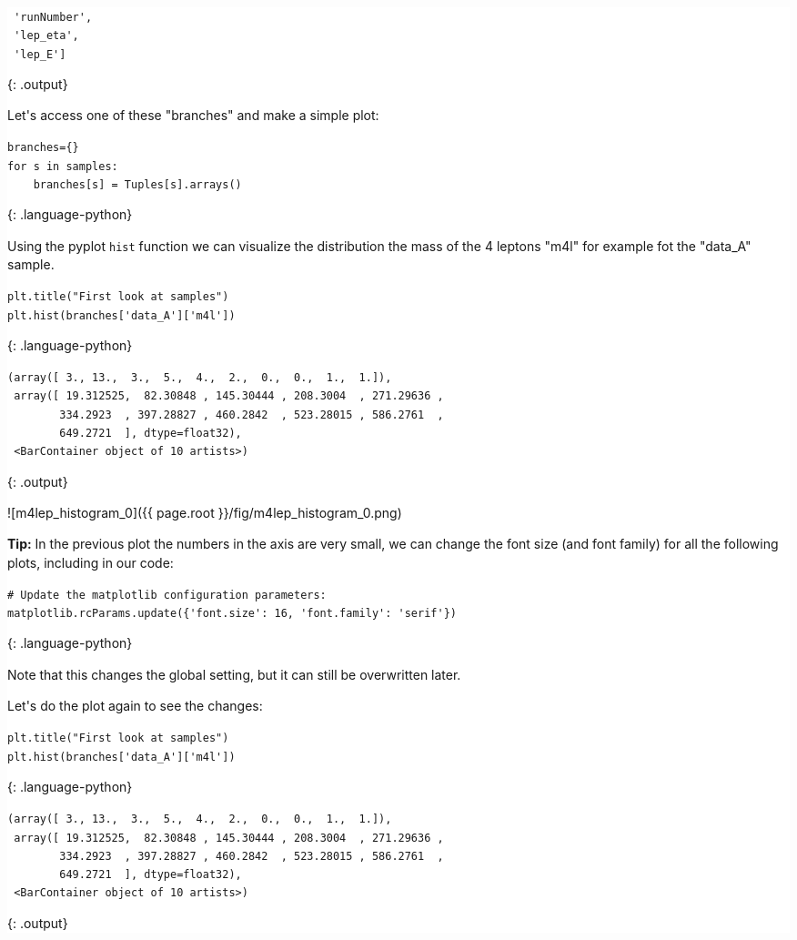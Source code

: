 ~~~
 'runNumber',
 'lep_eta',
 'lep_E']
 ~~~
{: .output}

Let's access one of these "branches" and make a simple plot:

~~~
branches={}
for s in samples:
    branches[s] = Tuples[s].arrays()
~~~
{: .language-python}

Using the pyplot `hist` function we can visualize the distribution the mass of the 4 leptons "m4l" for example fot the "data_A" sample.

~~~
plt.title("First look at samples")
plt.hist(branches['data_A']['m4l'])
~~~
{: .language-python}

~~~
(array([ 3., 13.,  3.,  5.,  4.,  2.,  0.,  0.,  1.,  1.]),
 array([ 19.312525,  82.30848 , 145.30444 , 208.3004  , 271.29636 ,
        334.2923  , 397.28827 , 460.2842  , 523.28015 , 586.2761  ,
        649.2721  ], dtype=float32),
 <BarContainer object of 10 artists>)
~~~
{: .output}

![m4lep_histogram_0]({{ page.root }}/fig/m4lep_histogram_0.png)

**Tip:** In the previous plot the numbers in the axis are very small, we can change the font size (and font family) for all the following plots, including in our code:

~~~
# Update the matplotlib configuration parameters:
matplotlib.rcParams.update({'font.size': 16, 'font.family': 'serif'})
~~~
{: .language-python}

Note that this changes the global setting, but it can still be overwritten later.

Let's do the plot again to see the changes:

~~~
plt.title("First look at samples")
plt.hist(branches['data_A']['m4l'])
~~~
{: .language-python}

~~~
(array([ 3., 13.,  3.,  5.,  4.,  2.,  0.,  0.,  1.,  1.]),
 array([ 19.312525,  82.30848 , 145.30444 , 208.3004  , 271.29636 ,
        334.2923  , 397.28827 , 460.2842  , 523.28015 , 586.2761  ,
        649.2721  ], dtype=float32),
 <BarContainer object of 10 artists>)
~~~
{: .output}
